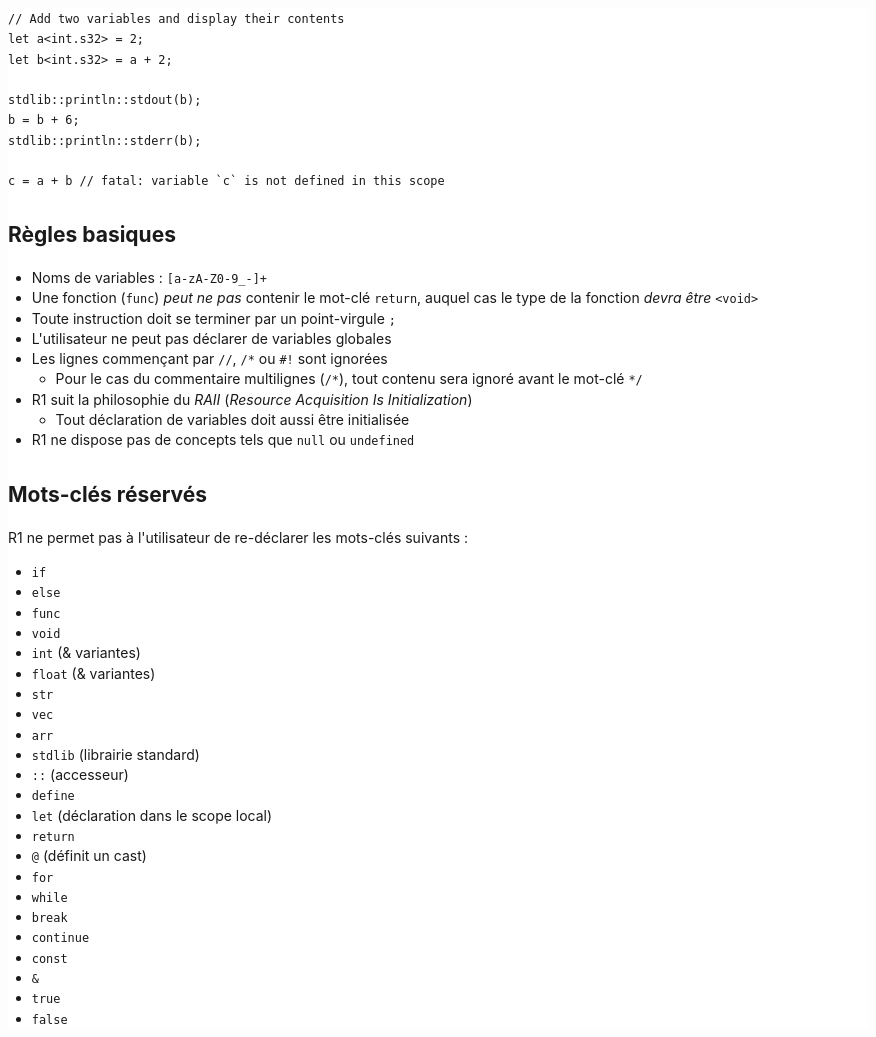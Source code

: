 ```none
// Add two variables and display their contents
let a<int.s32> = 2;
let b<int.s32> = a + 2;

stdlib::println::stdout(b);
b = b + 6;
stdlib::println::stderr(b);

c = a + b // fatal: variable `c` is not defined in this scope
```

## Règles basiques

- Noms de variables : `[a-zA-Z0-9_-]+`
- Une fonction (`func`) _peut ne pas_ contenir le mot-clé `return`, auquel cas le type de la fonction _devra être_ `<void>`
- Toute instruction doit se terminer par un point-virgule `;`
- L'utilisateur ne peut pas déclarer de variables globales
- Les lignes commençant par `//`, `/*` ou `#!` sont ignorées
  - Pour le cas du commentaire multilignes (`/*`), tout contenu sera ignoré avant le mot-clé `*/`
- R1 suit la philosophie du _RAII_ (_Resource Acquisition Is Initialization_)
  - Tout déclaration de variables doit aussi être initialisée
- R1 ne dispose pas de concepts tels que `null` ou `undefined`

## Mots-clés réservés

R1 ne permet pas à l'utilisateur de re-déclarer les mots-clés suivants :

- `if`
- `else`
- `func`
- `void`
- `int` (& variantes)
- `float` (& variantes)
- `str`
- `vec`
- `arr`
- `stdlib` (librairie standard)
- `::` (accesseur)
- `define`
- `let` (déclaration dans le scope local)
- `return`
- `@` (définit un cast)
- `for`
- `while`
- `break`
- `continue`
- `const`
- `&`
- `true`
- `false`
